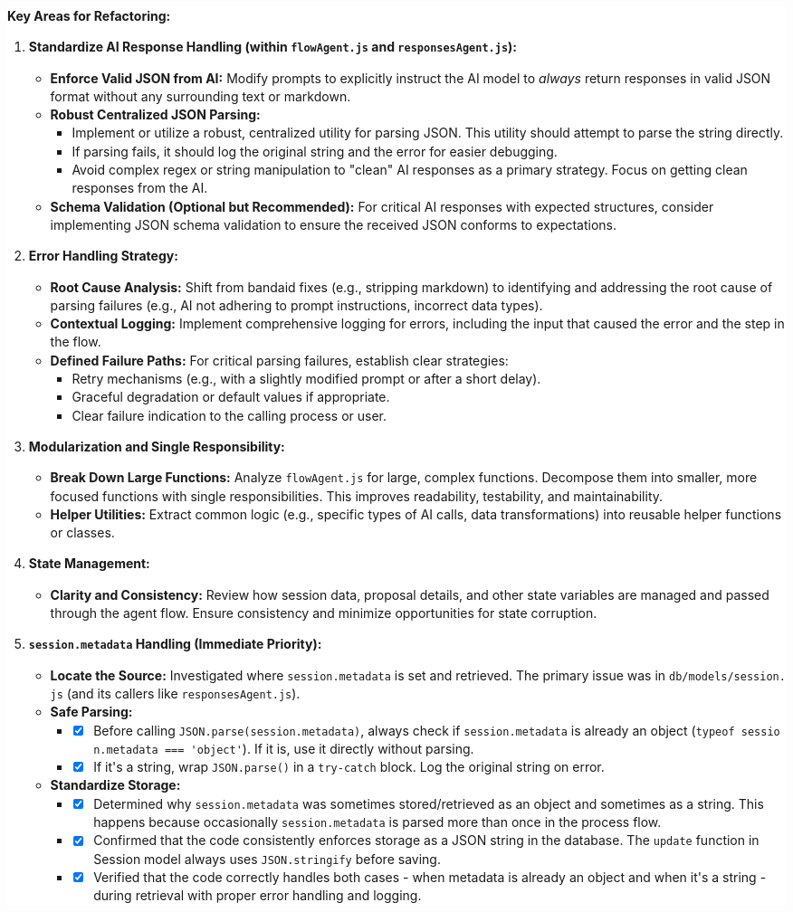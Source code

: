 **Key Areas for Refactoring:**

1.  **Standardize AI Response Handling (within `flowAgent.js` and `responsesAgent.js`):**
    *   **Enforce Valid JSON from AI:** Modify prompts to explicitly instruct the AI model to *always* return responses in valid JSON format without any surrounding text or markdown.
    *   **Robust Centralized JSON Parsing:**
        *   Implement or utilize a robust, centralized utility for parsing JSON. This utility should attempt to parse the string directly.
        *   If parsing fails, it should log the original string and the error for easier debugging.
        *   Avoid complex regex or string manipulation to "clean" AI responses as a primary strategy. Focus on getting clean responses from the AI.
    *   **Schema Validation (Optional but Recommended):** For critical AI responses with expected structures, consider implementing JSON schema validation to ensure the received JSON conforms to expectations.

2.  **Error Handling Strategy:**
    *   **Root Cause Analysis:** Shift from bandaid fixes (e.g., stripping markdown) to identifying and addressing the root cause of parsing failures (e.g., AI not adhering to prompt instructions, incorrect data types).
    *   **Contextual Logging:** Implement comprehensive logging for errors, including the input that caused the error and the step in the flow.
    *   **Defined Failure Paths:** For critical parsing failures, establish clear strategies:
        *   Retry mechanisms (e.g., with a slightly modified prompt or after a short delay).
        *   Graceful degradation or default values if appropriate.
        *   Clear failure indication to the calling process or user.

3.  **Modularization and Single Responsibility:**
    *   **Break Down Large Functions:** Analyze `flowAgent.js` for large, complex functions. Decompose them into smaller, more focused functions with single responsibilities. This improves readability, testability, and maintainability.
    *   **Helper Utilities:** Extract common logic (e.g., specific types of AI calls, data transformations) into reusable helper functions or classes.

4.  **State Management:**
    *   **Clarity and Consistency:** Review how session data, proposal details, and other state variables are managed and passed through the agent flow. Ensure consistency and minimize opportunities for state corruption.

5.  **`session.metadata` Handling (Immediate Priority):**
    *   **Locate the Source:** Investigated where `session.metadata` is set and retrieved. The primary issue was in `db/models/session.js` (and its callers like `responsesAgent.js`).
    *   **Safe Parsing:**
        *   - [x] Before calling `JSON.parse(session.metadata)`, always check if `session.metadata` is already an object (`typeof session.metadata === 'object'`). If it is, use it directly without parsing.
        *   - [x] If it's a string, wrap `JSON.parse()` in a `try-catch` block. Log the original string on error.
    *   **Standardize Storage:**
        *   - [x] Determined why `session.metadata` was sometimes stored/retrieved as an object and sometimes as a string. This happens because occasionally `session.metadata` is parsed more than once in the process flow.
        *   - [x] Confirmed that the code consistently enforces storage as a JSON string in the database. The `update` function in Session model always uses `JSON.stringify` before saving.
        *   - [x] Verified that the code correctly handles both cases - when metadata is already an object and when it's a string - during retrieval with proper error handling and logging.
